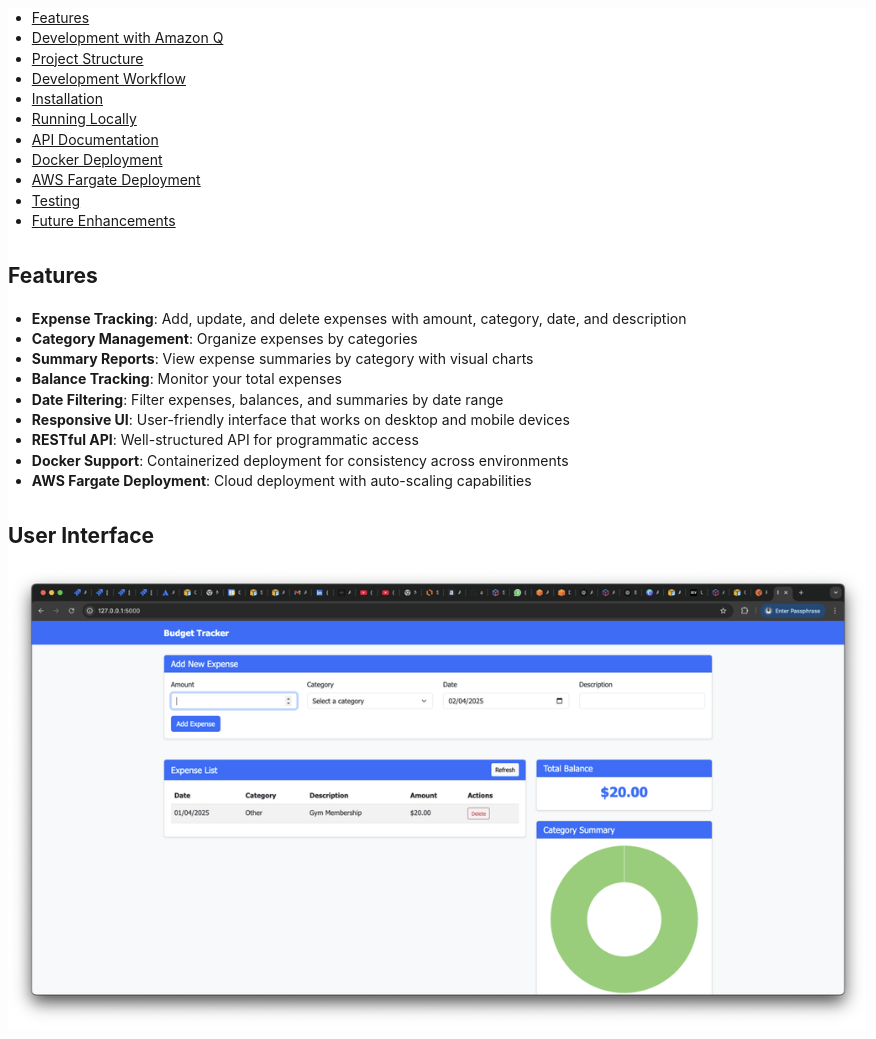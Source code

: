 - [Features](#features)
- [Development with Amazon Q](#development-with-amazon-q)
- [Project Structure](#project-structure)
- [Development Workflow](#development-workflow)
- [Installation](#installation)
- [Running Locally](#running-locally)
- [API Documentation](#api-documentation)
- [Docker Deployment](#docker-deployment)
- [AWS Fargate Deployment](#aws-fargate-deployment)
- [Testing](#testing)
- [Future Enhancements](#future-enhancements)

## Features

- **Expense Tracking**: Add, update, and delete expenses with amount, category, date, and description
- **Category Management**: Organize expenses by categories
- **Summary Reports**: View expense summaries by category with visual charts
- **Balance Tracking**: Monitor your total expenses
- **Date Filtering**: Filter expenses, balances, and summaries by date range
- **Responsive UI**: User-friendly interface that works on desktop and mobile devices
- **RESTful API**: Well-structured API for programmatic access
- **Docker Support**: Containerized deployment for consistency across environments
- **AWS Fargate Deployment**: Cloud deployment with auto-scaling capabilities

## User Interface

![UI](img/Screenshot_of_flask.png)
